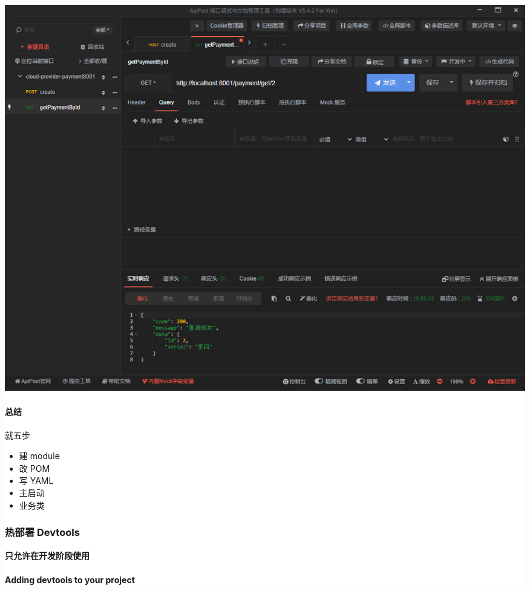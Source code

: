 ![image-20220116160659639](/assets/imgs/SpringCloud1.assets/image-20220116160659639.png)



#### 总结

就五步

-   建 module
-   改 POM
-   写 YAML
-   主启动
-   业务类



### 热部署 Devtools

**只允许在开发阶段使用**



#### Adding devtools to your project
